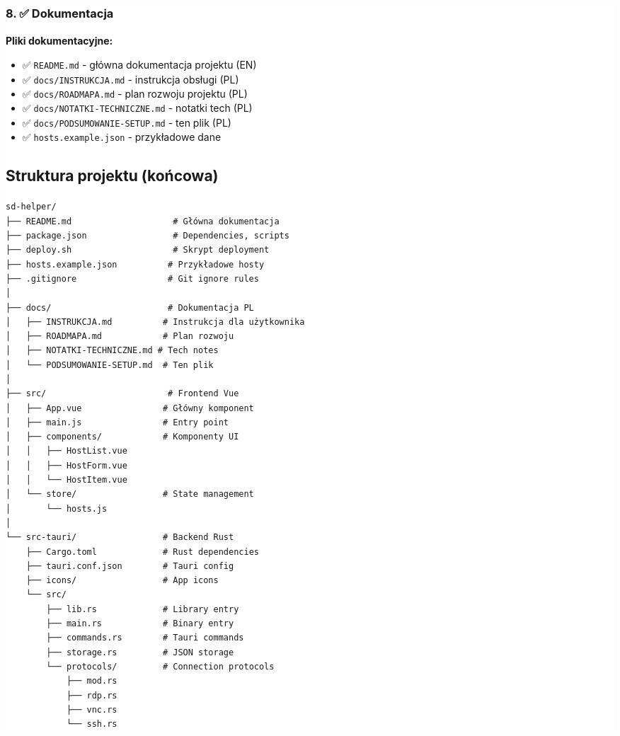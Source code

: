 ### 8. ✅ Dokumentacja

**Pliki dokumentacyjne:**
- ✅ `README.md` - główna dokumentacja projektu (EN)
- ✅ `docs/INSTRUKCJA.md` - instrukcja obsługi (PL)
- ✅ `docs/ROADMAPA.md` - plan rozwoju projektu (PL)
- ✅ `docs/NOTATKI-TECHNICZNE.md` - notatki tech (PL)
- ✅ `docs/PODSUMOWANIE-SETUP.md` - ten plik (PL)
- ✅ `hosts.example.json` - przykładowe dane

## Struktura projektu (końcowa)

```
sd-helper/
├── README.md                    # Główna dokumentacja
├── package.json                 # Dependencies, scripts
├── deploy.sh                    # Skrypt deployment
├── hosts.example.json          # Przykładowe hosty
├── .gitignore                  # Git ignore rules
│
├── docs/                       # Dokumentacja PL
│   ├── INSTRUKCJA.md          # Instrukcja dla użytkownika
│   ├── ROADMAPA.md            # Plan rozwoju
│   ├── NOTATKI-TECHNICZNE.md # Tech notes
│   └── PODSUMOWANIE-SETUP.md  # Ten plik
│
├── src/                        # Frontend Vue
│   ├── App.vue                # Główny komponent
│   ├── main.js                # Entry point
│   ├── components/            # Komponenty UI
│   │   ├── HostList.vue
│   │   ├── HostForm.vue
│   │   └── HostItem.vue
│   └── store/                 # State management
│       └── hosts.js
│
└── src-tauri/                 # Backend Rust
    ├── Cargo.toml             # Rust dependencies
    ├── tauri.conf.json        # Tauri config
    ├── icons/                 # App icons
    └── src/
        ├── lib.rs             # Library entry
        ├── main.rs            # Binary entry
        ├── commands.rs        # Tauri commands
        ├── storage.rs         # JSON storage
        └── protocols/         # Connection protocols
            ├── mod.rs
            ├── rdp.rs
            ├── vnc.rs
            └── ssh.rs
```
